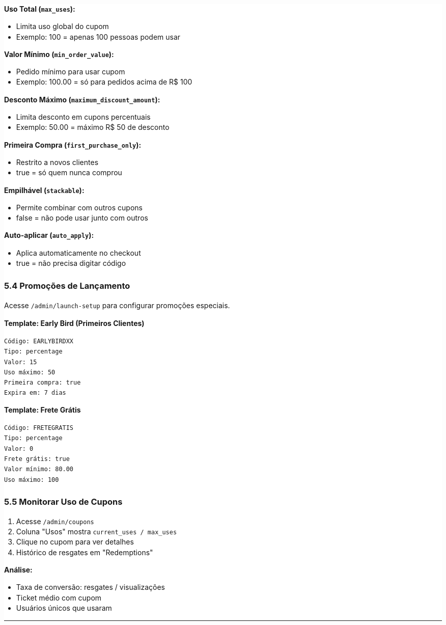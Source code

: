**Uso Total (`max_uses`):**
- Limita uso global do cupom
- Exemplo: 100 = apenas 100 pessoas podem usar

**Valor Mínimo (`min_order_value`):**
- Pedido mínimo para usar cupom
- Exemplo: 100.00 = só para pedidos acima de R$ 100

**Desconto Máximo (`maximum_discount_amount`):**
- Limita desconto em cupons percentuais
- Exemplo: 50.00 = máximo R$ 50 de desconto

**Primeira Compra (`first_purchase_only`):**
- Restrito a novos clientes
- true = só quem nunca comprou

**Empilhável (`stackable`):**
- Permite combinar com outros cupons
- false = não pode usar junto com outros

**Auto-aplicar (`auto_apply`):**
- Aplica automaticamente no checkout
- true = não precisa digitar código

### 5.4 Promoções de Lançamento

Acesse `/admin/launch-setup` para configurar promoções especiais.

**Template: Early Bird (Primeiros Clientes)**
```
Código: EARLYBIRDXX
Tipo: percentage
Valor: 15
Uso máximo: 50
Primeira compra: true
Expira em: 7 dias
```

**Template: Frete Grátis**
```
Código: FRETEGRATIS
Tipo: percentage
Valor: 0
Frete grátis: true
Valor mínimo: 80.00
Uso máximo: 100
```

### 5.5 Monitorar Uso de Cupons

1. Acesse `/admin/coupons`
2. Coluna "Usos" mostra `current_uses / max_uses`
3. Clique no cupom para ver detalhes
4. Histórico de resgates em "Redemptions"

**Análise:**
- Taxa de conversão: resgates / visualizações
- Ticket médio com cupom
- Usuários únicos que usaram

---